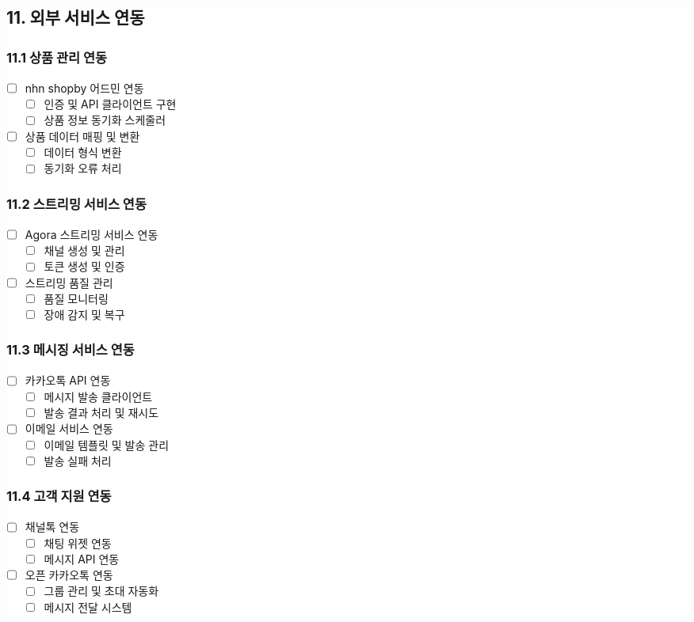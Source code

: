 ## 11. 외부 서비스 연동

### 11.1 상품 관리 연동

- [ ] nhn shopby 어드민 연동
  - [ ] 인증 및 API 클라이언트 구현
  - [ ] 상품 정보 동기화 스케줄러
- [ ] 상품 데이터 매핑 및 변환
  - [ ] 데이터 형식 변환
  - [ ] 동기화 오류 처리

### 11.2 스트리밍 서비스 연동

- [ ] Agora 스트리밍 서비스 연동
  - [ ] 채널 생성 및 관리
  - [ ] 토큰 생성 및 인증
- [ ] 스트리밍 품질 관리
  - [ ] 품질 모니터링
  - [ ] 장애 감지 및 복구

### 11.3 메시징 서비스 연동

- [ ] 카카오톡 API 연동
  - [ ] 메시지 발송 클라이언트
  - [ ] 발송 결과 처리 및 재시도
- [ ] 이메일 서비스 연동
  - [ ] 이메일 템플릿 및 발송 관리
  - [ ] 발송 실패 처리

### 11.4 고객 지원 연동

- [ ] 채널톡 연동
  - [ ] 채팅 위젯 연동
  - [ ] 메시지 API 연동
- [ ] 오픈 카카오톡 연동
  - [ ] 그룹 관리 및 초대 자동화
  - [ ] 메시지 전달 시스템
